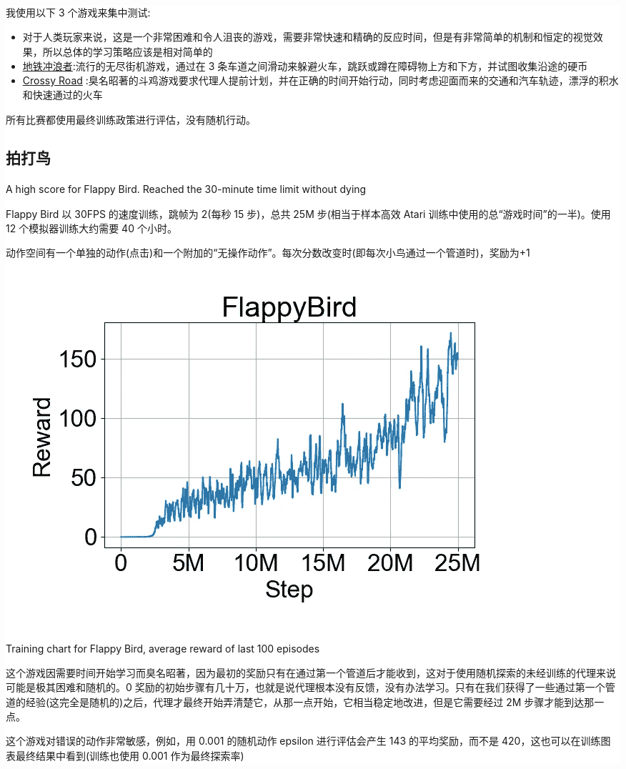 我使用以下 3 个游戏来集中测试:

*   对于人类玩家来说，这是一个非常困难和令人沮丧的游戏，需要非常快速和精确的反应时间，但是有非常简单的机制和恒定的视觉效果，所以总体的学习策略应该是相对简单的
*   [地铁冲浪者](https://play.google.com/store/apps/details?id=com.kiloo.subwaysurf&hl=en):流行的无尽街机游戏，通过在 3 条车道之间滑动来躲避火车，跳跃或蹲在障碍物上方和下方，并试图收集沿途的硬币
*   [Crossy Road](https://play.google.com/store/apps/details?id=com.yodo1.crossyroad&hl=en) :臭名昭著的斗鸡游戏要求代理人提前计划，并在正确的时间开始行动，同时考虑迎面而来的交通和汽车轨迹，漂浮的积水和快速通过的火车

所有比赛都使用最终训练政策进行评估，没有随机行动。

## 拍打鸟

A high score for Flappy Bird. Reached the 30-minute time limit without dying

Flappy Bird 以 30FPS 的速度训练，跳帧为 2(每秒 15 步)，总共 25M 步(相当于样本高效 Atari 训练中使用的总“游戏时间”的一半)。使用 12 个模拟器训练大约需要 40 个小时。

动作空间有一个单独的动作(点击)和一个附加的“无操作动作”。每次分数改变时(即每次小鸟通过一个管道时)，奖励为+1

![](img/623ffc659edc6355ab5c6c98386dafac.png)

Training chart for Flappy Bird, average reward of last 100 episodes

这个游戏因需要时间开始学习而臭名昭著，因为最初的奖励只有在通过第一个管道后才能收到，这对于使用随机探索的未经训练的代理来说可能是极其困难和随机的。0 奖励的初始步骤有几十万，也就是说代理根本没有反馈，没有办法学习。只有在我们获得了一些通过第一个管道的经验(这完全是随机的)之后，代理才最终开始弄清楚它，从那一点开始，它相当稳定地改进，但是它需要经过 2M 步骤才能到达那一点。

这个游戏对错误的动作非常敏感，例如，用 0.001 的随机动作 epsilon 进行评估会产生 143 的平均奖励，而不是 420，这也可以在训练图表最终结果中看到(训练也使用 0.001 作为最终探索率)

